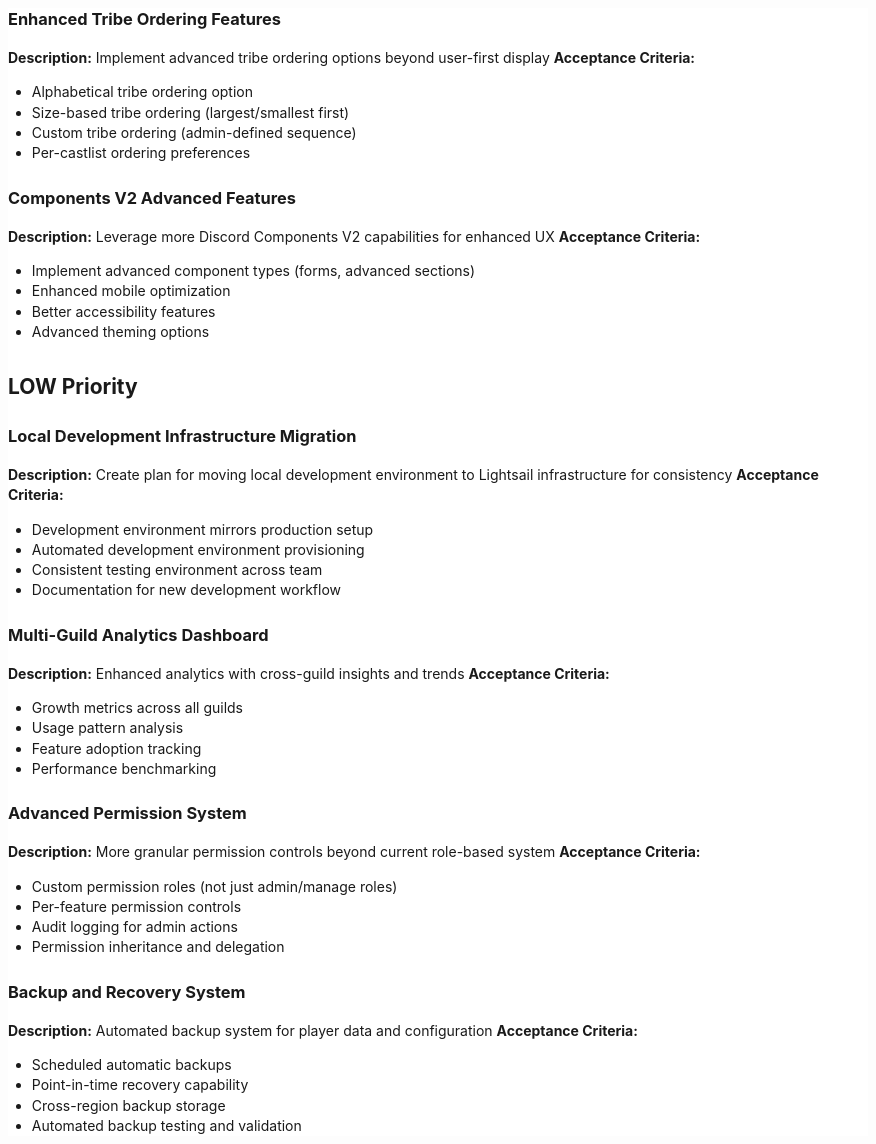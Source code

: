 ### Enhanced Tribe Ordering Features
**Description:** Implement advanced tribe ordering options beyond user-first display
**Acceptance Criteria:**
- Alphabetical tribe ordering option
- Size-based tribe ordering (largest/smallest first)
- Custom tribe ordering (admin-defined sequence)
- Per-castlist ordering preferences

### Components V2 Advanced Features
**Description:** Leverage more Discord Components V2 capabilities for enhanced UX
**Acceptance Criteria:**
- Implement advanced component types (forms, advanced sections)
- Enhanced mobile optimization
- Better accessibility features
- Advanced theming options

## LOW Priority

### Local Development Infrastructure Migration
**Description:** Create plan for moving local development environment to Lightsail infrastructure for consistency
**Acceptance Criteria:**
- Development environment mirrors production setup
- Automated development environment provisioning
- Consistent testing environment across team
- Documentation for new development workflow

### Multi-Guild Analytics Dashboard
**Description:** Enhanced analytics with cross-guild insights and trends
**Acceptance Criteria:**
- Growth metrics across all guilds
- Usage pattern analysis
- Feature adoption tracking
- Performance benchmarking

### Advanced Permission System
**Description:** More granular permission controls beyond current role-based system
**Acceptance Criteria:**
- Custom permission roles (not just admin/manage roles)
- Per-feature permission controls
- Audit logging for admin actions
- Permission inheritance and delegation

### Backup and Recovery System
**Description:** Automated backup system for player data and configuration
**Acceptance Criteria:**
- Scheduled automatic backups
- Point-in-time recovery capability
- Cross-region backup storage
- Automated backup testing and validation
